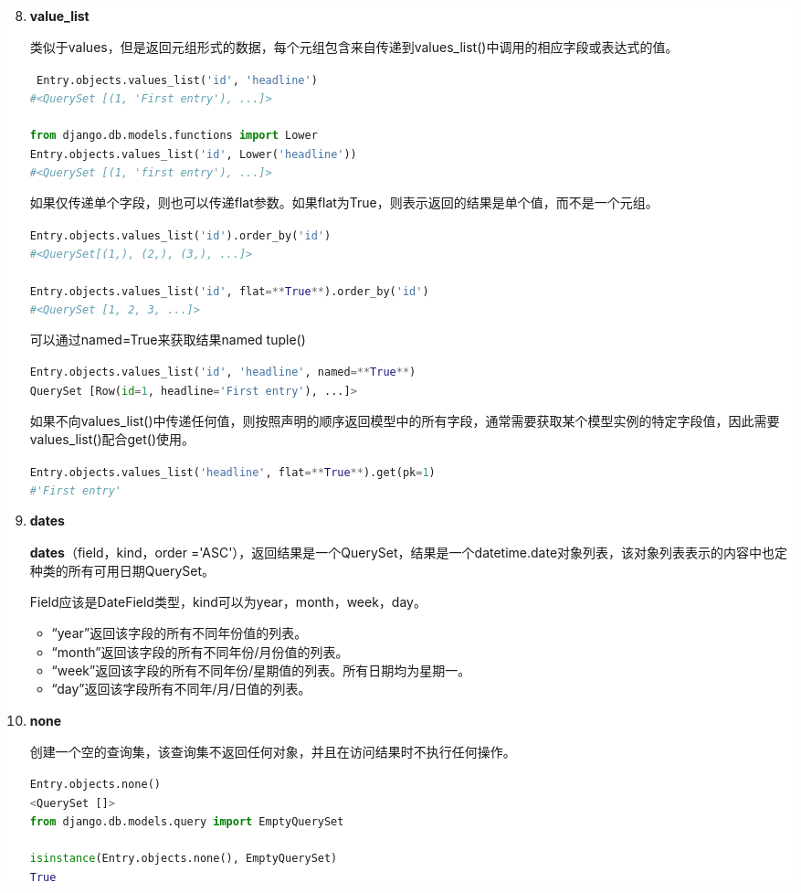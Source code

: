 8. **value_list**

    类似于values，但是返回元组形式的数据，每个元组包含来自传递到values_list()中调用的相应字段或表达式的值。

    ```python
     Entry.objects.values_list('id', 'headline')
    #<QuerySet [(1, 'First entry'), ...]>
    
    from django.db.models.functions import Lower	
    Entry.objects.values_list('id', Lower('headline'))
    #<QuerySet [(1, 'first entry'), ...]>
    ```

    如果仅传递单个字段，则也可以传递flat参数。如果flat为True，则表示返回的结果是单个值，而不是一个元组。

    ```python
    Entry.objects.values_list('id').order_by('id')
    #<QuerySet[(1,), (2,), (3,), ...]>
    
    Entry.objects.values_list('id', flat=**True**).order_by('id')
    #<QuerySet [1, 2, 3, ...]>
    ```

    可以通过named=True来获取结果named tuple()

    ```python
    Entry.objects.values_list('id', 'headline', named=**True**)
    QuerySet [Row(id=1, headline='First entry'), ...]>
    ```

    如果不向values_list()中传递任何值，则按照声明的顺序返回模型中的所有字段，通常需要获取某个模型实例的特定字段值，因此需要values_list()配合get()使用。

    ```python
    Entry.objects.values_list('headline', flat=**True**).get(pk=1)
    #'First entry'
    ```

9. **dates**

    **dates**（field，kind，order ='ASC'），返回结果是一个QuerySet，结果是一个datetime.date对象列表，该对象列表表示的内容中也定种类的所有可用日期QuerySet。

    Field应该是DateField类型，kind可以为year，month，week，day。

    -  “year”返回该字段的所有不同年份值的列表。
    -  “month”返回该字段的所有不同年份/月份值的列表。
    -  “week”返回该字段的所有不同年份/星期值的列表。所有日期均为星期一。
    - “day”返回该字段所有不同年/月/日值的列表。

10. **none**

    创建一个空的查询集，该查询集不返回任何对象，并且在访问结果时不执行任何操作。

    ```python
    Entry.objects.none()
    <QuerySet []>
    from django.db.models.query import EmptyQuerySet
    
    isinstance(Entry.objects.none(), EmptyQuerySet)
    True
    ```
